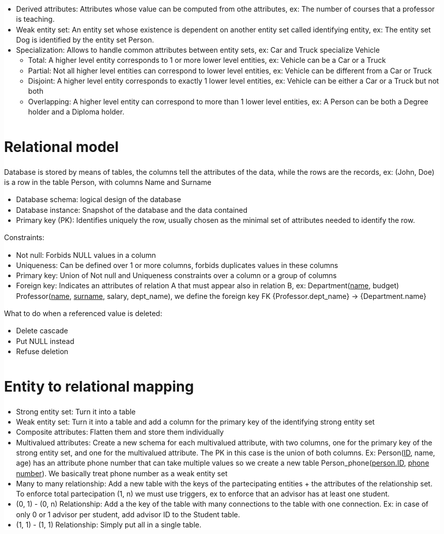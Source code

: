 * Derived attributes: Attributes whose value can be computed from othe attributes, ex: The number of courses that a professor is teaching.
* Weak entity set: An entity set whose existence is dependent on another entity set called identifying entity, ex: The entity set Dog is identified by the entity set Person.
* Specialization: Allows to handle common attributes between entity sets, ex: Car and Truck specialize Vehicle
  * Total: A higher level entity corresponds to 1 or more lower level entities, ex: Vehicle can be a Car or a Truck
  * Partial: Not all higher level entities can correspond to lower level entities, ex: Vehicle can be different from a Car or Truck
  * Disjoint: A higher level entity corresponds to exactly 1 lower level entities, ex: Vehicle can be either a Car or a Truck but not both
  * Overlapping: A higher level entity can correspond to more than 1 lower level entities, ex: A Person can be both a Degree holder and a Diploma holder.


# Relational model
Database is stored by means of tables, the columns tell the attributes of the data, while the rows are the records, ex: (John, Doe) is a row in the table Person, with columns Name and Surname

* Database schema: logical design of the database
* Database instance: Snapshot of the database and the data contained
* Primary key (PK): Identifies uniquely the row, usually chosen as the minimal set of attributes needed to identify the row.

Constraints:
* Not null: Forbids NULL values in a column
* Uniqueness: Can be defined over 1 or more columns, forbids duplicates values in these columns
* Primary key: Union of Not null and Uniqueness constraints over a column or a group of columns
* Foreign key: Indicates an attributes of relation A that must appear also in relation B, ex: Department(<ins>name</ins>, budget) Professor(<ins>name</ins>, <ins>surname</ins>, salary, dept_name), we define the foreign key FK {Professor.dept_name} -> {Department.name}

What to do when a referenced value is deleted:
* Delete cascade
* Put NULL instead
* Refuse deletion

# Entity to relational mapping
* Strong entity set: Turn it into a table
* Weak entity set: Turn it into a table and add a column for the primary key of the identifying strong entity set
* Composite attributes: Flatten them and store them individually
* Multivalued attributes: Create a new schema for each multivalued attribute, with two columns, one for the primary key of the strong entity set, and one for the multivalued attribute. The PK in this case is the union of both columns. Ex: Person(<ins>ID</ins>, name, age) has an attribute phone number that can take multiple values so we create a new table Person_phone(<ins>person.ID</ins>, <ins>phone number</ins>). We basically treat phone number as a weak entity set
* Many to many relationship: Add a new table with the keys of the partecipating entities + the attributes of the relationship set. To enforce total partecipation (1, n) we must use triggers, ex to enforce that an advisor has at least one student.
* (0, 1) - (0, n) Relationship: Add a the key of the table with many connections to the table with one connection. Ex: in case of only 0 or 1 advisor per student, add advisor ID to the Student table. 
* (1, 1) - (1, 1) Relationship: Simply put all in a single table. 
